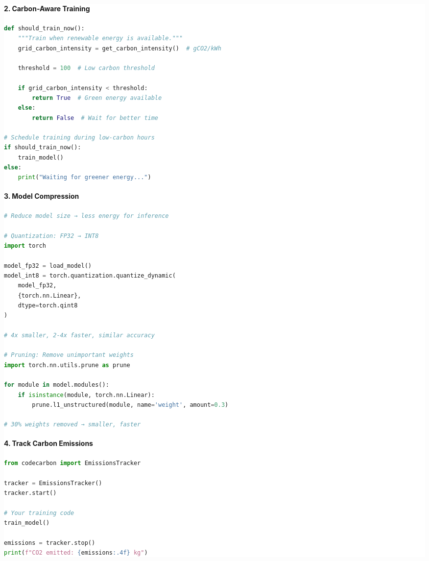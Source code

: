 #### **2. Carbon-Aware Training**

```python
def should_train_now():
    """Train when renewable energy is available."""
    grid_carbon_intensity = get_carbon_intensity()  # gCO2/kWh

    threshold = 100  # Low carbon threshold

    if grid_carbon_intensity < threshold:
        return True  # Green energy available
    else:
        return False  # Wait for better time

# Schedule training during low-carbon hours
if should_train_now():
    train_model()
else:
    print("Waiting for greener energy...")
```

#### **3. Model Compression**

```python
# Reduce model size → less energy for inference

# Quantization: FP32 → INT8
import torch

model_fp32 = load_model()
model_int8 = torch.quantization.quantize_dynamic(
    model_fp32,
    {torch.nn.Linear},
    dtype=torch.qint8
)

# 4x smaller, 2-4x faster, similar accuracy

# Pruning: Remove unimportant weights
import torch.nn.utils.prune as prune

for module in model.modules():
    if isinstance(module, torch.nn.Linear):
        prune.l1_unstructured(module, name='weight', amount=0.3)

# 30% weights removed → smaller, faster
```

#### **4. Track Carbon Emissions**

```python
from codecarbon import EmissionsTracker

tracker = EmissionsTracker()
tracker.start()

# Your training code
train_model()

emissions = tracker.stop()
print(f"CO2 emitted: {emissions:.4f} kg")
```
